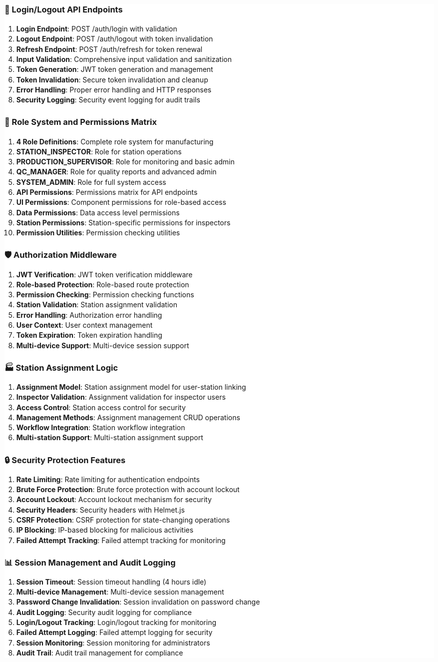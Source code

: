 ### **🔑 Login/Logout API Endpoints**
1. **Login Endpoint**: POST /auth/login with validation
2. **Logout Endpoint**: POST /auth/logout with token invalidation
3. **Refresh Endpoint**: POST /auth/refresh for token renewal
4. **Input Validation**: Comprehensive input validation and sanitization
5. **Token Generation**: JWT token generation and management
6. **Token Invalidation**: Secure token invalidation and cleanup
7. **Error Handling**: Proper error handling and HTTP responses
8. **Security Logging**: Security event logging for audit trails

### **👥 Role System and Permissions Matrix**
1. **4 Role Definitions**: Complete role system for manufacturing
2. **STATION_INSPECTOR**: Role for station operations
3. **PRODUCTION_SUPERVISOR**: Role for monitoring and basic admin
4. **QC_MANAGER**: Role for quality reports and advanced admin
5. **SYSTEM_ADMIN**: Role for full system access
6. **API Permissions**: Permissions matrix for API endpoints
7. **UI Permissions**: Component permissions for role-based access
8. **Data Permissions**: Data access level permissions
9. **Station Permissions**: Station-specific permissions for inspectors
10. **Permission Utilities**: Permission checking utilities

### **🛡️ Authorization Middleware**
1. **JWT Verification**: JWT token verification middleware
2. **Role-based Protection**: Role-based route protection
3. **Permission Checking**: Permission checking functions
4. **Station Validation**: Station assignment validation
5. **Error Handling**: Authorization error handling
6. **User Context**: User context management
7. **Token Expiration**: Token expiration handling
8. **Multi-device Support**: Multi-device session support

### **🏭 Station Assignment Logic**
1. **Assignment Model**: Station assignment model for user-station linking
2. **Inspector Validation**: Assignment validation for inspector users
3. **Access Control**: Station access control for security
4. **Management Methods**: Assignment management CRUD operations
5. **Workflow Integration**: Station workflow integration
6. **Multi-station Support**: Multi-station assignment support

### **🔒 Security Protection Features**
1. **Rate Limiting**: Rate limiting for authentication endpoints
2. **Brute Force Protection**: Brute force protection with account lockout
3. **Account Lockout**: Account lockout mechanism for security
4. **Security Headers**: Security headers with Helmet.js
5. **CSRF Protection**: CSRF protection for state-changing operations
6. **IP Blocking**: IP-based blocking for malicious activities
7. **Failed Attempt Tracking**: Failed attempt tracking for monitoring

### **📊 Session Management and Audit Logging**
1. **Session Timeout**: Session timeout handling (4 hours idle)
2. **Multi-device Management**: Multi-device session management
3. **Password Change Invalidation**: Session invalidation on password change
4. **Audit Logging**: Security audit logging for compliance
5. **Login/Logout Tracking**: Login/logout tracking for monitoring
6. **Failed Attempt Logging**: Failed attempt logging for security
7. **Session Monitoring**: Session monitoring for administrators
8. **Audit Trail**: Audit trail management for compliance
